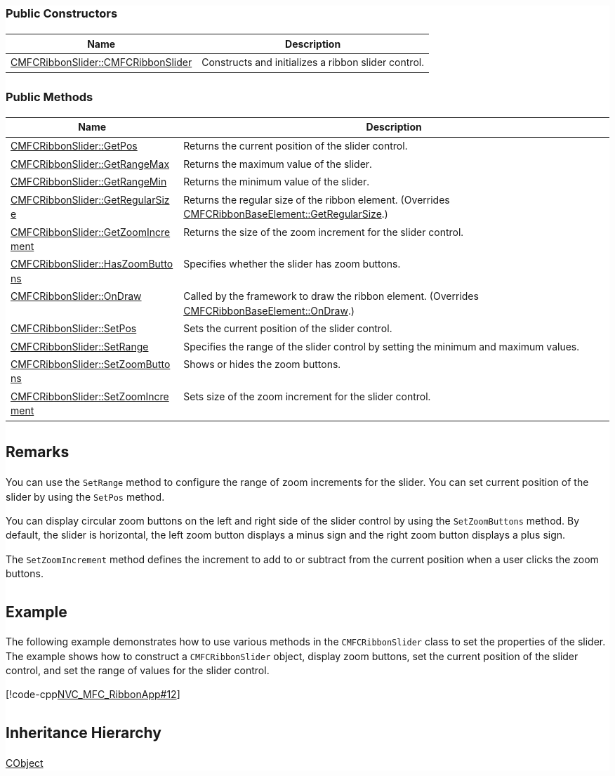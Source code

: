 ### Public Constructors  
  
|Name|Description|  
|----------|-----------------|  
|[CMFCRibbonSlider::CMFCRibbonSlider](#cmfcribbonslider__cmfcribbonslider)|Constructs and initializes a ribbon slider control.|  
  
### Public Methods  
  
|Name|Description|  
|----------|-----------------|  
|[CMFCRibbonSlider::GetPos](#cmfcribbonslider__getpos)|Returns the current position of the slider control.|  
|[CMFCRibbonSlider::GetRangeMax](#cmfcribbonslider__getrangemax)|Returns the maximum value of the slider.|  
|[CMFCRibbonSlider::GetRangeMin](#cmfcribbonslider__getrangemin)|Returns the minimum value of the slider.|  
|[CMFCRibbonSlider::GetRegularSize](#cmfcribbonslider__getregularsize)|Returns the regular size of the ribbon element. (Overrides [CMFCRibbonBaseElement::GetRegularSize](../../mfc/reference/cmfcribbonbaseelement-class.md#cmfcribbonbaseelement__getregularsize).)|  
|[CMFCRibbonSlider::GetZoomIncrement](#cmfcribbonslider__getzoomincrement)|Returns the size of the zoom increment for the slider control.|  
|[CMFCRibbonSlider::HasZoomButtons](#cmfcribbonslider__haszoombuttons)|Specifies whether the slider has zoom buttons.|  
|[CMFCRibbonSlider::OnDraw](#cmfcribbonslider__ondraw)|Called by the framework to draw the ribbon element. (Overrides [CMFCRibbonBaseElement::OnDraw](../../mfc/reference/cmfcribbonbaseelement-class.md#cmfcribbonbaseelement__ondraw).)|  
|[CMFCRibbonSlider::SetPos](#cmfcribbonslider__setpos)|Sets the current position of the slider control.|  
|[CMFCRibbonSlider::SetRange](#cmfcribbonslider__setrange)|Specifies the range of the slider control by setting the minimum and maximum values.|  
|[CMFCRibbonSlider::SetZoomButtons](#cmfcribbonslider__setzoombuttons)|Shows or hides the zoom buttons.|  
|[CMFCRibbonSlider::SetZoomIncrement](#cmfcribbonslider__setzoomincrement)|Sets size of the zoom increment for the slider control.|  
  
## Remarks  
 You can use the `SetRange` method to configure the range of zoom increments for the slider. You can set current position of the slider by using the `SetPos` method.  
  
 You can display circular zoom buttons on the left and right side of the slider control by using the `SetZoomButtons` method. By default, the slider is horizontal, the left zoom button displays a minus sign and the right zoom button displays a plus sign.  
  
 The `SetZoomIncrement` method defines the increment to add to or subtract from the current position when a user clicks the zoom buttons.  
  
## Example  
 The following example demonstrates how to use various methods in the `CMFCRibbonSlider` class to set the properties of the slider. The example shows how to construct a `CMFCRibbonSlider` object, display zoom buttons, set the current position of the slider control, and set the range of values for the slider control.  
  
 [!code-cpp[NVC_MFC_RibbonApp#12](../../mfc/reference/codesnippet/cpp/cmfcribbonslider-class_1.cpp)]  
  
## Inheritance Hierarchy  
 [CObject](../../mfc/reference/cobject-class.md)  
  